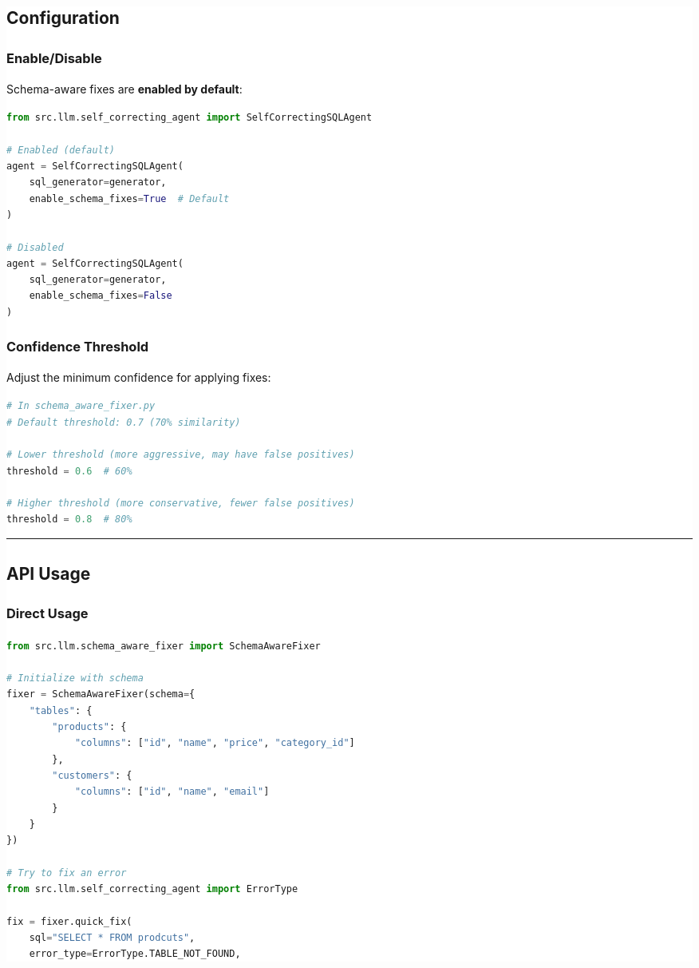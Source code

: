 
## Configuration

### Enable/Disable

Schema-aware fixes are **enabled by default**:

```python
from src.llm.self_correcting_agent import SelfCorrectingSQLAgent

# Enabled (default)
agent = SelfCorrectingSQLAgent(
    sql_generator=generator,
    enable_schema_fixes=True  # Default
)

# Disabled
agent = SelfCorrectingSQLAgent(
    sql_generator=generator,
    enable_schema_fixes=False
)
```

### Confidence Threshold

Adjust the minimum confidence for applying fixes:

```python
# In schema_aware_fixer.py
# Default threshold: 0.7 (70% similarity)

# Lower threshold (more aggressive, may have false positives)
threshold = 0.6  # 60%

# Higher threshold (more conservative, fewer false positives)
threshold = 0.8  # 80%
```

---

## API Usage

### Direct Usage

```python
from src.llm.schema_aware_fixer import SchemaAwareFixer

# Initialize with schema
fixer = SchemaAwareFixer(schema={
    "tables": {
        "products": {
            "columns": ["id", "name", "price", "category_id"]
        },
        "customers": {
            "columns": ["id", "name", "email"]
        }
    }
})

# Try to fix an error
from src.llm.self_correcting_agent import ErrorType

fix = fixer.quick_fix(
    sql="SELECT * FROM prodcuts",
    error_type=ErrorType.TABLE_NOT_FOUND,
```